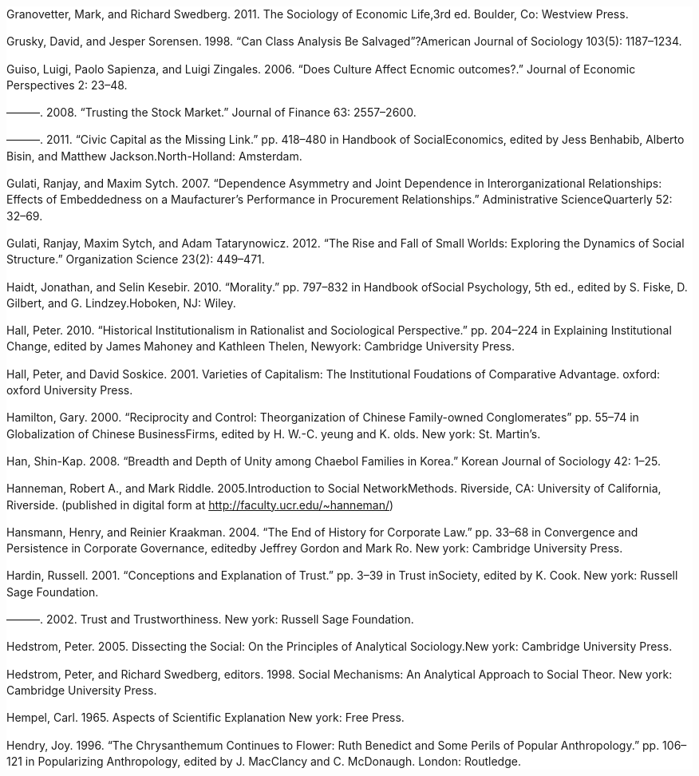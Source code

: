 Granovetter, Mark, and Richard Swedberg. 2011. The Sociology of Economic Life,3rd ed. Boulder, Co: Westview Press.

Grusky, David, and Jesper Sorensen. 1998. “Can Class Analysis Be Salvaged”?American Journal of Sociology 103(5): 1187–1234.

Guiso, Luigi, Paolo Sapienza, and Luigi Zingales. 2006. “Does Culture Affect Ecnomic outcomes?.” Journal of Economic Perspectives 2: 23–48.

———. 2008. “Trusting the Stock Market.” Journal of Finance 63: 2557–2600.

———. 2011. “Civic Capital as the Missing Link.” pp. 418–480 in Handbook of SocialEconomics, edited by Jess Benhabib, Alberto Bisin, and Matthew Jackson.North-Holland: Amsterdam.

Gulati, Ranjay, and Maxim Sytch. 2007. “Dependence Asymmetry and Joint Dependence in Interorganizational Relationships: Effects of Embeddedness on a Maufacturer’s Performance in Procurement Relationships.” Administrative ScienceQuarterly 52: 32–69.

Gulati, Ranjay, Maxim Sytch, and Adam Tatarynowicz. 2012. “The Rise and Fall of Small Worlds: Exploring the Dynamics of Social Structure.” Organization Science 23(2): 449–471.

Haidt, Jonathan, and Selin Kesebir. 2010. “Morality.” pp. 797–832 in Handbook ofSocial Psychology, 5th ed., edited by S. Fiske, D. Gilbert, and G. Lindzey.Hoboken, NJ: Wiley.

Hall, Peter. 2010. “Historical Institutionalism in Rationalist and Sociological Perspective.” pp. 204–224 in Explaining Institutional Change, edited by James Mahoney and Kathleen Thelen, Newyork: Cambridge University Press.

Hall, Peter, and David Soskice. 2001. Varieties of Capitalism: The Institutional Foudations of Comparative Advantage. oxford: oxford University Press.

Hamilton, Gary. 2000. “Reciprocity and Control: Theorganization of Chinese Family-owned Conglomerates” pp. 55–74 in Globalization of Chinese BusinessFirms, edited by H. W.-C. yeung and K. olds. New york: St. Martin’s.

Han, Shin-Kap. 2008. “Breadth and Depth of Unity among Chaebol Families in Korea.” Korean Journal of Sociology 42: 1–25.

Hanneman, Robert A., and Mark Riddle. 2005.Introduction to Social NetworkMethods. Riverside, CA: University of California, Riverside. (published in digital form at http://faculty.ucr.edu/~hanneman/)

Hansmann, Henry, and Reinier Kraakman. 2004. “The End of History for Corporate Law.” pp. 33–68 in Convergence and Persistence in Corporate Governance, editedby Jeffrey Gordon and Mark Ro. New york: Cambridge University Press.

Hardin, Russell. 2001. “Conceptions and Explanation of Trust.” pp. 3–39 in Trust inSociety, edited by K. Cook. New york: Russell Sage Foundation.

———. 2002. Trust and Trustworthiness. New york: Russell Sage Foundation.

Hedstrom, Peter. 2005. Dissecting the Social: On the Principles of Analytical Sociology.New york: Cambridge University Press.

Hedstrom, Peter, and Richard Swedberg, editors. 1998. Social Mechanisms: An Analytical Approach to Social Theor. New york: Cambridge University Press.

Hempel, Carl. 1965. Aspects of Scientific Explanation New york: Free Press.

Hendry, Joy. 1996. “The Chrysanthemum Continues to Flower: Ruth Benedict and Some Perils of Popular Anthropology.” pp. 106–121 in Popularizing Anthropology, edited by J. MacClancy and C. McDonaugh. London: Routledge.
